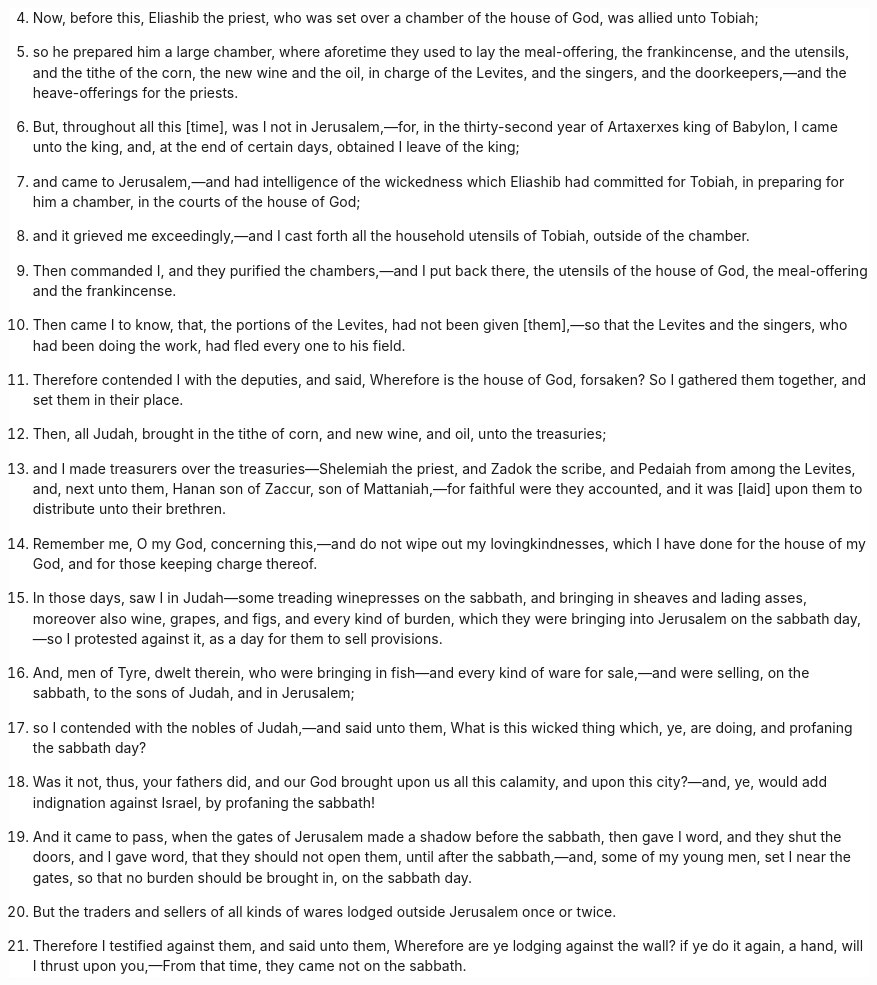 4. Now, before this, Eliashib the priest, who was set over a chamber of the house of God, was allied unto Tobiah;

5. so he prepared him a large chamber, where aforetime they used to lay the meal-offering, the frankincense, and the utensils, and the tithe of the corn, the new wine and the oil, in charge of the Levites, and the singers, and the doorkeepers,—and the heave-offerings for the priests.

6. But, throughout all this [time], was I not in Jerusalem,—for, in the thirty-second year of Artaxerxes king of Babylon, I came unto the king, and, at the end of certain days, obtained I leave of the king;

7. and came to Jerusalem,—and had intelligence of the wickedness which Eliashib had committed for Tobiah, in preparing for him a chamber, in the courts of the house of God;

8. and it grieved me exceedingly,—and I cast forth all the household utensils of Tobiah, outside of the chamber.

9. Then commanded I, and they purified the chambers,—and I put back there, the utensils of the house of God, the meal-offering and the frankincense. 

10.  Then came I to know, that, the portions of the Levites, had not been given [them],—so that the Levites and the singers, who had been doing the work, had fled every one to his field.

11. Therefore contended I with the deputies, and said, Wherefore is the house of God, forsaken? So I gathered them together, and set them in their place.

12. Then, all Judah, brought in the tithe of corn, and new wine, and oil, unto the treasuries;

13. and I made treasurers over the treasuries—Shelemiah the priest, and Zadok the scribe, and Pedaiah from among the Levites, and, next unto them, Hanan son of Zaccur, son of Mattaniah,—for faithful were they accounted, and it was [laid] upon them to distribute unto their brethren.

14. Remember me, O my God, concerning this,—and do not wipe out my lovingkindnesses, which I have done for the house of my God, and for those keeping charge thereof. 

15.  In those days, saw I in Judah—some treading winepresses on the sabbath, and bringing in sheaves and lading asses, moreover also wine, grapes, and figs, and every kind of burden, which they were bringing into Jerusalem on the sabbath day,—so I protested against it, as a day for them to sell provisions.

16. And, men of Tyre, dwelt therein, who were bringing in fish—and every kind of ware for sale,—and were selling, on the sabbath, to the sons of Judah, and in Jerusalem;

17. so I contended with the nobles of Judah,—and said unto them, What is this wicked thing which, ye, are doing, and profaning the sabbath day?

18. Was it not, thus, your fathers did, and our God brought upon us all this calamity, and upon this city?—and, ye, would add indignation against Israel, by profaning the sabbath!

19. And it came to pass, when the gates of Jerusalem made a shadow before the sabbath, then gave I word, and they shut the doors, and I gave word, that they should not open them, until after the sabbath,—and, some of my young men, set I near the gates, so that no burden should be brought in, on the sabbath day.

20. But the traders and sellers of all kinds of wares lodged outside Jerusalem once or twice.

21. Therefore I testified against them, and said unto them, Wherefore are ye lodging against the wall? if ye do it again, a hand, will I thrust upon you,—From that time, they came not on the sabbath.
